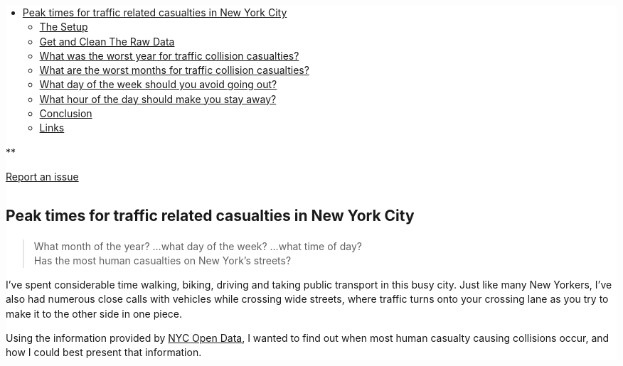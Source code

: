   - [Peak times for traffic related casualties in New York
    City](#peak-times-for-traffic-related-casualties-in-new-york-city)
      - [The Setup](#the-setup)
      - [Get and Clean The Raw Data](#get-and-clean-the-raw-data)
      - [What was the worst year for traffic collision
        casualties?](#what-was-the-worst-year-for-traffic-collision-casualties)
      - [What are the worst months for traffic collision
        casualties?](#what-are-the-worst-months-for-traffic-collision-casualties)
      - [What day of the week should you avoid going
        out?](#what-day-of-the-week-should-you-avoid-going-out)
      - [What hour of the day should make you stay
        away?](#what-hour-of-the-day-should-make-you-stay-away)
      - [Conclusion](#conclusion)
      - [Links](#links)

<div class="toc-actions">

<div>

**

</div>

<div class="action-links">

[Report an issue](https://github.com/aibistin/crash_stats/issues/new)

</div>

</div>

</div>

<div id="quarto-document-content" class="content" role="main">

<div class="quarto-title">

</div>

<div class="quarto-title-meta">

</div>

<div id="peak-times-for-traffic-related-casualties-in-new-york-city" class="section level2">

## Peak times for traffic related casualties in New York City

> What month of the year? …what day of the week? …what time of day?  
> Has the most human casualties on New York’s streets?

I’ve spent considerable time walking, biking, driving and taking public
transport in this busy city. Just like many New Yorkers, I’ve also had
numerous close calls with vehicles while crossing wide streets, where
traffic turns onto your crossing lane as you try to make it to the other
side in one piece.

Using the information provided by [NYC Open
Data](https://data.cityofnewyork.us/Public-Safety/Motor-Vehicle-Collisions-Crashes/h9gi-nx95),
I wanted to find out when most human casualty causing collisions occur,
and how I could best present that information.
